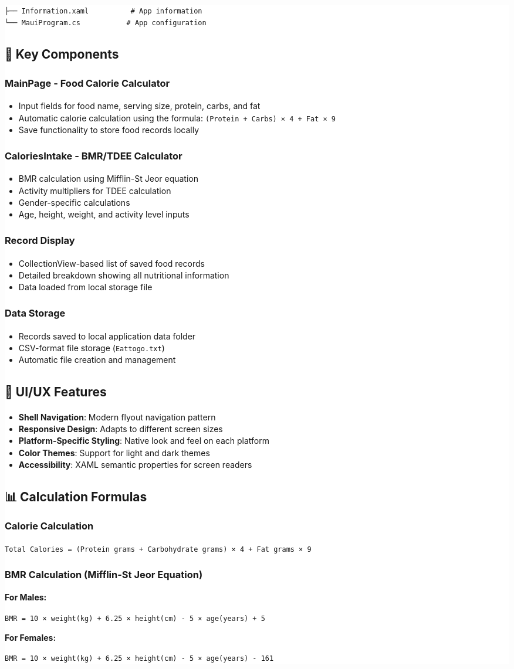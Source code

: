 ```
├── Information.xaml          # App information
└── MauiProgram.cs           # App configuration
```

## 🔧 Key Components

### MainPage - Food Calorie Calculator
- Input fields for food name, serving size, protein, carbs, and fat
- Automatic calorie calculation using the formula: `(Protein + Carbs) × 4 + Fat × 9`
- Save functionality to store food records locally

### CaloriesIntake - BMR/TDEE Calculator
- BMR calculation using Mifflin-St Jeor equation
- Activity multipliers for TDEE calculation
- Gender-specific calculations
- Age, height, weight, and activity level inputs

### Record Display
- CollectionView-based list of saved food records
- Detailed breakdown showing all nutritional information
- Data loaded from local storage file

### Data Storage
- Records saved to local application data folder
- CSV-format file storage (`Eattogo.txt`)
- Automatic file creation and management

## 🎨 UI/UX Features

- **Shell Navigation**: Modern flyout navigation pattern
- **Responsive Design**: Adapts to different screen sizes
- **Platform-Specific Styling**: Native look and feel on each platform
- **Color Themes**: Support for light and dark themes
- **Accessibility**: XAML semantic properties for screen readers

## 📊 Calculation Formulas

### Calorie Calculation
```
Total Calories = (Protein grams + Carbohydrate grams) × 4 + Fat grams × 9
```

### BMR Calculation (Mifflin-St Jeor Equation)
**For Males:**
```
BMR = 10 × weight(kg) + 6.25 × height(cm) - 5 × age(years) + 5
```

**For Females:**
```
BMR = 10 × weight(kg) + 6.25 × height(cm) - 5 × age(years) - 161
```
